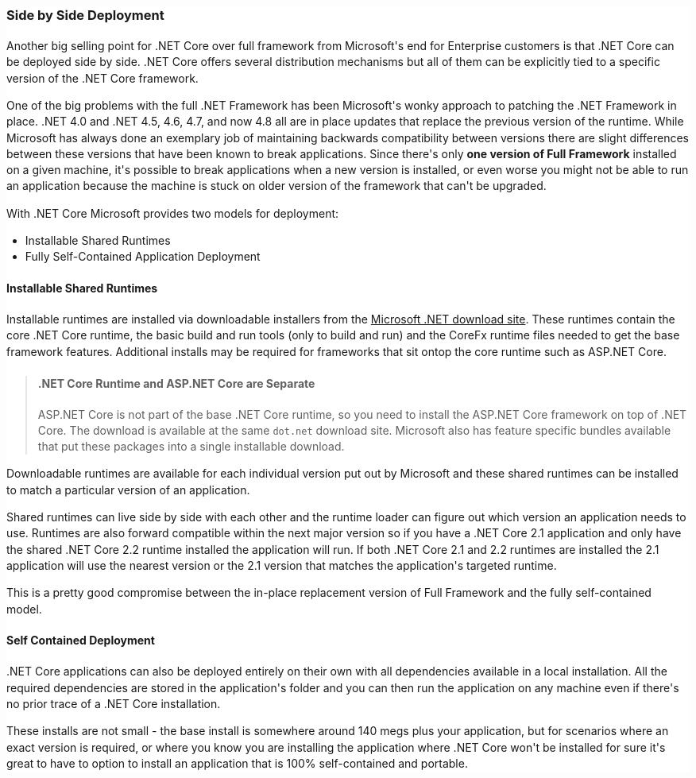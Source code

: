 ### Side by Side Deployment
Another big selling point for .NET Core over full framework from Microsoft's end for Enterprise customers is that .NET Core can be deployed side by side. .NET Core offers several distribution mechanisms but all of them can be explicitly tied to a specific version of the .NET Core framework.

One of the big problems with the full .NET Framework has been Microsoft's wonky approach to patching the .NET Framework in place. .NET 4.0 and .NET 4.5, 4.6, 4.7, and now 4.8 all are in place updates that replace the previous version of the runtime. While Microsoft has always done an exemplary job of maintaining backwards compatibility between versions there are slight differences between these versions that have been known to break applications. Since there's only **one version of Full Framework** installed on a given machine, it's possible to break applications when a new version is installed, or even worse you might not be able to run an application because the machine is stuck on older version of the framework that can't be upgraded.

With .NET Core Microsoft provides two models for deployment:

* Installable Shared Runtimes 
* Fully Self-Contained Application Deployment

#### Installable Shared Runtimes
Installable runtimes are installed via downloadable installers from the [Microsoft .NET download site](https://dot.net). These runtimes contain the core .NET Core runtime, the basic build and run tools (only to build and run) and the CoreFx runtime files needed to get the base framework features. Additional installs may be required for frameworks that sit ontop the core runtime such as ASP.NET Core.

> #### .NET Core Runtime and ASP.NET Core are Separate
> ASP.NET Core is not part of the base .NET Core runtime, so you need to install the ASP.NET Core framework on top of .NET Core. The download is available at the same `dot.net` download site. Microsoft also has feature specific bundles available that put these packages into a single installable download. 

Downloadable runtimes are available for each individual version put out by Microsoft and these shared runtimes can be installed to match a particular version of an application. 

Shared runtimes can live side by side with each other and the runtime loader can figure out which version an application needs to use. Runtimes are also forward compatible within the next major version so if you have a .NET Core 2.1 application and only have the shared .NET Core 2.2 runtime installed the application will run. If both .NET Core 2.1 and 2.2 runtimes are installed the 2.1 application will use the nearest version or the 2.1 version that matches the application's targeted runtime.

This is a pretty good compromise between the in-place replacement version of Full Framework and the fully self-contained model.

#### Self Contained Deployment
.NET Core applications can also be deployed entirely on their own with all dependencies available in a local installation. All the required dependencies are stored in the application's folder and you can then run the application on any machine even if there's no prior trace of a .NET Core installation.

These installs are not small - the base install is somewhere around 140 megs plus your application, but for scenarios where an exact version is required, or where you know you are installing the application where .NET Core won't be installed for sure it's great to have to option to install an application that is 100% self-contained and portable.
